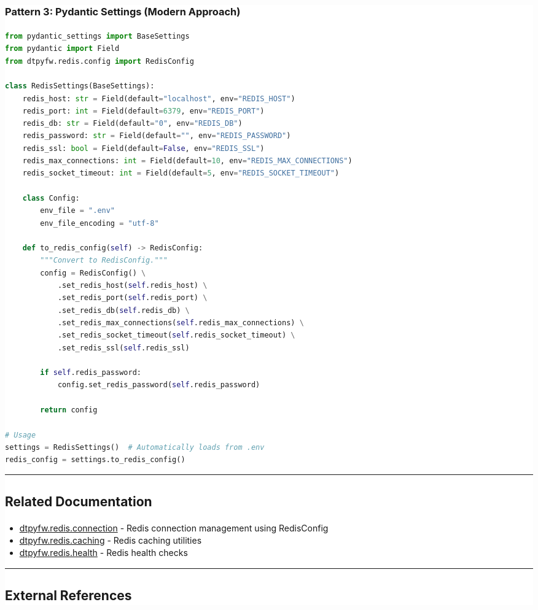 ### Pattern 3: Pydantic Settings (Modern Approach)

```python
from pydantic_settings import BaseSettings
from pydantic import Field
from dtpyfw.redis.config import RedisConfig

class RedisSettings(BaseSettings):
    redis_host: str = Field(default="localhost", env="REDIS_HOST")
    redis_port: int = Field(default=6379, env="REDIS_PORT")
    redis_db: str = Field(default="0", env="REDIS_DB")
    redis_password: str = Field(default="", env="REDIS_PASSWORD")
    redis_ssl: bool = Field(default=False, env="REDIS_SSL")
    redis_max_connections: int = Field(default=10, env="REDIS_MAX_CONNECTIONS")
    redis_socket_timeout: int = Field(default=5, env="REDIS_SOCKET_TIMEOUT")
    
    class Config:
        env_file = ".env"
        env_file_encoding = "utf-8"
    
    def to_redis_config(self) -> RedisConfig:
        """Convert to RedisConfig."""
        config = RedisConfig() \
            .set_redis_host(self.redis_host) \
            .set_redis_port(self.redis_port) \
            .set_redis_db(self.redis_db) \
            .set_redis_max_connections(self.redis_max_connections) \
            .set_redis_socket_timeout(self.redis_socket_timeout) \
            .set_redis_ssl(self.redis_ssl)
        
        if self.redis_password:
            config.set_redis_password(self.redis_password)
        
        return config

# Usage
settings = RedisSettings()  # Automatically loads from .env
redis_config = settings.to_redis_config()
```

---

## Related Documentation

- [dtpyfw.redis.connection](connection.md) - Redis connection management using RedisConfig
- [dtpyfw.redis.caching](caching.md) - Redis caching utilities
- [dtpyfw.redis.health](health.md) - Redis health checks

---

## External References
